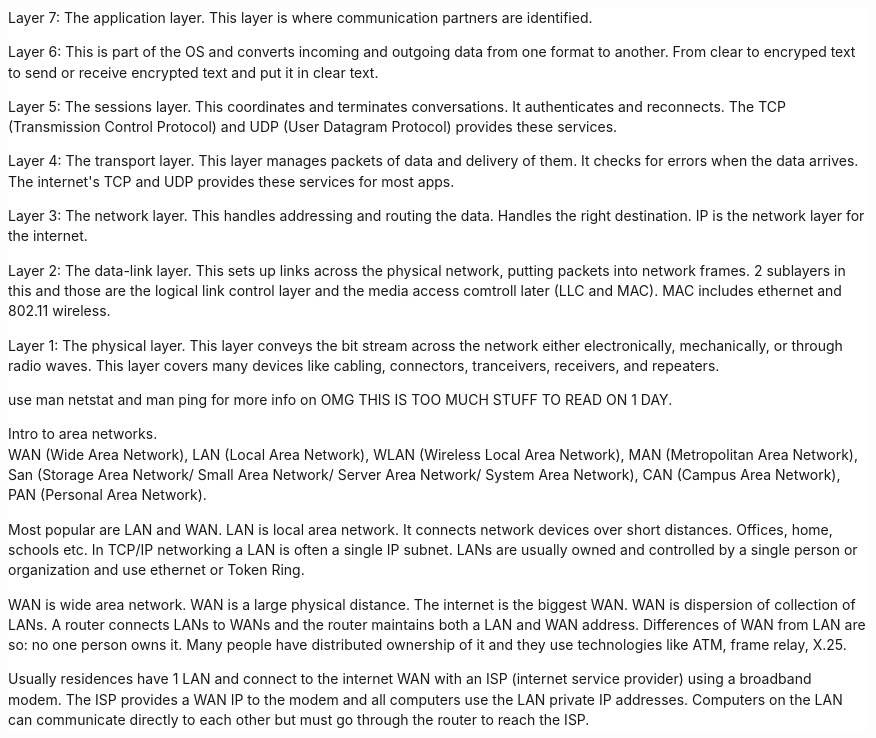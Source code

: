Layer 7: The application layer. This layer is where communication partners are
identified.  

Layer 6: This is part of the OS and converts incoming and outgoing data from
one format to another. From clear to encryped text to send or receive encrypted
text and put it in clear text.  

Layer 5: The sessions layer. This coordinates and terminates conversations.
It authenticates and reconnects. The TCP (Transmission Control Protocol) and
UDP (User Datagram Protocol) provides these services.  

Layer 4: The transport layer. This layer manages packets of data and delivery
of them. It checks for errors when the data arrives. The internet's TCP and UDP
provides these services for most apps.  

Layer 3: The network layer. This handles addressing and routing the data.
Handles the right destination. IP is the network layer for the internet.  

Layer 2: The data-link layer. This sets up links across the physical network,
putting packets into network frames. 2 sublayers in this and those are the
logical link control layer and the media access comtroll later (LLC and MAC).
MAC includes ethernet and 802.11 wireless.  

Layer 1: The physical layer. This layer conveys the bit stream across the
network either electronically, mechanically, or through radio waves. This layer
covers many devices like cabling, connectors, tranceivers, receivers, and
repeaters.  



use man netstat and man ping for more info on OMG THIS IS TOO MUCH STUFF TO
READ ON 1 DAY.  


Intro to area networks.  
WAN (Wide Area Network), LAN (Local Area Network), WLAN (Wireless Local Area
Network), MAN (Metropolitan Area Network), San (Storage Area Network/ Small
Area Network/ Server Area Network/ System Area Network), CAN (Campus Area
Network), PAN (Personal Area Network).  

Most popular are LAN and WAN. LAN is local area network. It connects network
devices over short distances. Offices, home, schools etc. In TCP/IP networking
a LAN is often a single IP subnet. LANs are usually owned and controlled by a
single person or organization and use ethernet or Token Ring.  

WAN is wide area network. WAN is a large physical distance. The internet is the
biggest WAN. WAN is dispersion of collection of LANs. A router connects LANs to
WANs and the router maintains both a LAN and WAN address. Differences of WAN
from LAN are so: no one person owns it. Many people have distributed ownership
of it and they use technologies like ATM, frame relay, X.25.  


Usually residences have 1 LAN and connect to the internet WAN with an ISP
(internet service provider) using a broadband modem. The ISP provides a WAN IP
to the modem and all computers use the LAN private IP addresses. Computers on
the LAN can communicate directly to each other but must go through the router
to reach the ISP.  
